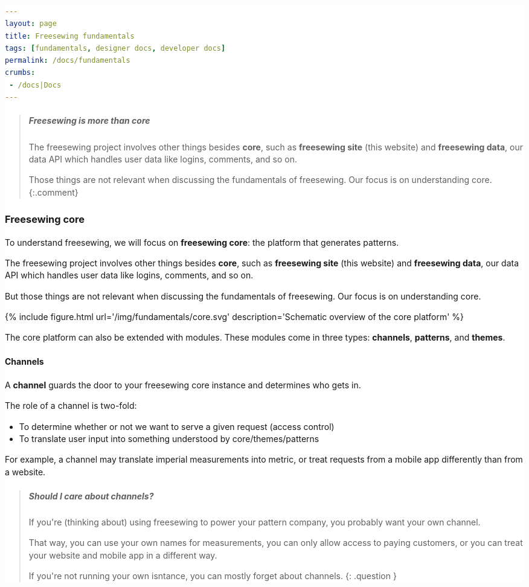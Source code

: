 ```yaml
---
layout: page
title: Freesewing fundamentals
tags: [fundamentals, designer docs, developer docs]
permalink: /docs/fundamentals
crumbs:
 - /docs|Docs
---
```

> ##### Freesewing is more than core
> The freesewing project involves other things besides **core**, 
> such as **freesewing site** (this website)
> and **freesewing data**, 
> our data API which handles user data like logins, comments, and so on.
> 
> Those things are not relevant when discussing the fundamentals of freesewing.
> Our focus is on understanding core.
{:.comment}

### Freesewing core

To understand freesewing, we will focus on **freesewing core**:
the platform that generates patterns.

The freesewing project involves other things besides **core**, 
such as **freesewing site** (this website)
and **freesewing data**, 
our data API which handles user data like logins, comments, and so on.

But those things are not relevant when discussing the fundamentals of freesewing.
Our focus is on understanding core.

{% include figure.html
  url='/img/fundamentals/core.svg'
  description='Schematic overview of the core platform'
%}

The core platform can also be extended with modules.
These modules come in three types: **channels**, **patterns**, and **themes**.

#### Channels

A **channel** guards the door to your freesewing core instance and determines who gets in.

The role of a channel is two-fold:

- To determine whether or not we want to serve a given request (access control)
- To translate user input into something understood by core/themes/patterns

For example, a channel may translate imperial measurements into metric, or 
treat requests from a mobile app differently than from a website.

> <h5 class='notoc'>Should I care about channels?</h5>
> If you're (thinking about) using freesewing to power your pattern company, 
> you probably want your own channel.
>
> That way, you can use your own names for measurements, you can only allow access to
> paying customers, or you can treat your website and mobile app in a different way.
>
> If you're not running your own isntance, you can mostly forget about channels.
{: .question }
